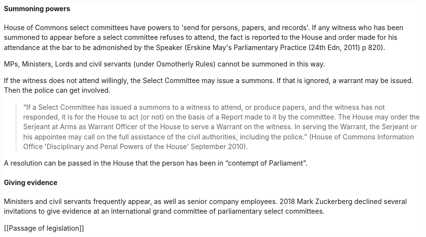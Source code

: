 #### Summoning powers

House of Commons select committees have powers to 'send for persons, papers, and records'. If any witness who has been summoned to appear before a select committee refuses to attend, the fact is reported to the House and order made for his attendance at the bar to be admonished by the Speaker (Erskine May's Parliamentary Practice (24th Edn, 2011) p 820). 

MPs, Ministers, Lords and civil servants (under Osmotherly Rules) cannot be summoned in this way. 

If the witness does not attend willingly, the Select Committee may issue a summons. If that is ignored, a warrant may be issued. Then the police can get involved. 

> “If a Select Committee has issued a summons to a witness to attend, or produce papers, and the witness has not responded, it is for the House to act (or not) on the basis of a Report made to it by the committee. The House may order the Serjeant at Arms as Warrant Officer of the House to serve a Warrant on the witness. In serving the Warrant, the Serjeant or his appointee may call on the full assistance of the civil authorities, including the police.”
> (House of Commons Information Office 'Disciplinary and Penal Powers of the House' September 2010).

 A resolution can be passed in the House that the person has been in “contempt of Parliament”.

#### Giving evidence

Ministers and civil servants frequently appear, as well as senior company employees. 2018 Mark Zuckerberg declined several invitations to give evidence at an international grand committee of parliamentary select committees. 

[[Passage of legislation]]